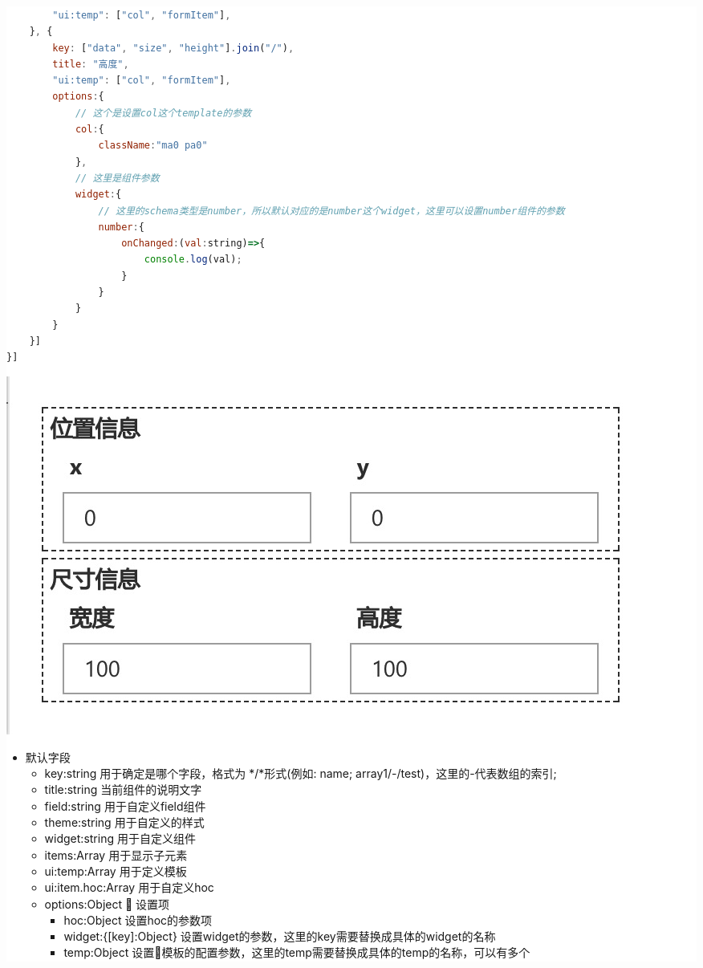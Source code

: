 ``` jsx
        "ui:temp": ["col", "formItem"],
    }, {
        key: ["data", "size", "height"].join("/"),
        title: "高度",
        "ui:temp": ["col", "formItem"],
        options:{
            // 这个是设置col这个template的参数
            col:{
                className:"ma0 pa0"
            },
            // 这里是组件参数
            widget:{
                // 这里的schema类型是number，所以默认对应的是number这个widget，这里可以设置number组件的参数
                number:{
                    onChanged:(val:string)=>{
                        console.log(val);
                    }
                }
            }
        }
    }]
}]
```

![](../../images/form1.jpg)

- 默认字段
    - key:string            用于确定是哪个字段，格式为 */*形式(例如: name; array1/-/test)，这里的\-代表数组的索引;
    - title:string          当前组件的说明文字
    - field:string          用于自定义field组件
    - theme:string          用于自定义的样式
    - widget:string         用于自定义组件
    - items:Array           用于显示子元素
    - ui:temp:Array         用于定义模板
    - ui:item.hoc:Array     用于自定义hoc
    - options:Object        设置项
        - hoc:Object        设置hoc的参数项
        - widget:{[key]:Object}     设置widget的参数，这里的key需要替换成具体的widget的名称
        - temp:Object       设置模板的配置参数，这里的temp需要替换成具体的temp的名称，可以有多个
